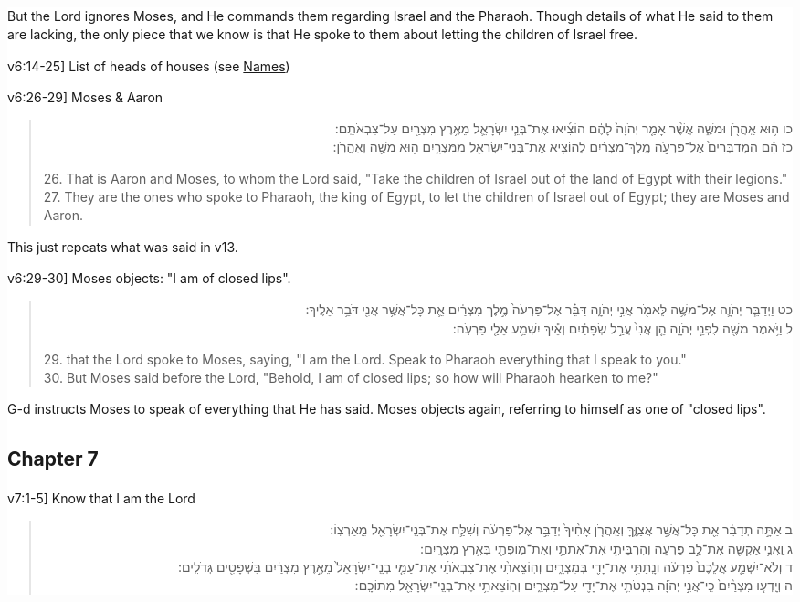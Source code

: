But the Lord ignores Moses, and He commands them regarding Israel and the Pharaoh. Though details of what He said to them are lacking, the only piece that we know is that He spoke to them about letting the children of Israel free.

v6:14-25] List of heads of houses (see [Names](../Va_eira/index.html#names))

v6:26-29] Moses & Aaron

<blockquote>
<p dir="rtl">
כו ה֥וּא אַֽהֲרֹ֖ן וּמשֶׁ֑ה אֲשֶׁ֨ר אָמַ֤ר יְהֹוָה֙ לָהֶ֔ם הוֹצִ֜יאוּ אֶת־בְּנֵ֧י יִשְׂרָאֵ֛ל מֵאֶ֥רֶץ מִצְרַ֖יִם עַל־צִבְאֹתָֽם:
<br />
כז הֵ֗ם הַֽמְדַבְּרִים֙ אֶל־פַּרְעֹ֣ה מֶֽלֶךְ־מִצְרַ֔יִם לְהוֹצִ֥יא אֶת־בְּנֵֽי־יִשְׂרָאֵ֖ל מִמִּצְרָ֑יִם ה֥וּא משֶׁ֖ה וְאַֽהֲרֹֽן:
</p>
<p>
26. That is Aaron and Moses, to whom the Lord said, "Take the children of Israel out of the land of Egypt with their legions." <br />
27. They are the ones who spoke to Pharaoh, the king of Egypt, to let the children of Israel out of Egypt; they are Moses and Aaron.
</p>
</blockquote>

This just repeats what was said in v13.

v6:29-30] Moses objects: "I am of closed lips".

<blockquote>
<p dir="rtl">
כט וַיְדַבֵּ֧ר יְהֹוָ֛ה אֶל־משֶׁ֥ה לֵּאמֹ֖ר אֲנִ֣י יְהֹוָ֑ה דַּבֵּ֗ר אֶל־פַּרְעֹה֙ מֶ֣לֶךְ מִצְרַ֔יִם אֵ֛ת כָּל־אֲשֶׁ֥ר אֲנִ֖י דֹּבֵ֥ר אֵלֶֽיךָ:
<br />
ל וַיֹּ֥אמֶר משֶׁ֖ה לִפְנֵ֣י יְהֹוָ֑ה הֵ֤ן אֲנִי֙ עֲרַ֣ל שְׂפָתַ֔יִם וְאֵ֕יךְ יִשְׁמַ֥ע אֵלַ֖י פַּרְעֹֽה:
</p>
<p>
29. that the Lord spoke to Moses, saying, "I am the Lord. Speak to Pharaoh everything that I speak to you."<br />
30. But Moses said before the Lord, "Behold, I am of closed lips; so how will Pharaoh hearken to me?"
</p>
</blockquote>

G-d instructs Moses to speak of everything that He has said. Moses objects again, referring to himself as one of "closed lips".

## Chapter 7

v7:1-5] Know that I am the Lord

<blockquote>
<p dir="rtl">
ב אַתָּ֣ה תְדַבֵּ֔ר אֵ֖ת כָּל־אֲשֶׁ֣ר אֲצַוֶּ֑ךָּ וְאַֽהֲרֹ֤ן אָחִ֨יךָ֙ יְדַבֵּ֣ר אֶל־פַּרְעֹ֔ה וְשִׁלַּ֥ח אֶת־בְּנֵֽי־יִשְׂרָאֵ֖ל מֵֽאַרְצֽוֹ:
<br />
ג וַֽאֲנִ֥י אַקְשֶׁ֖ה אֶת־לֵ֣ב פַּרְעֹ֑ה וְהִרְבֵּיתִ֧י אֶת־אֹֽתֹתַ֛י וְאֶת־מֽוֹפְתַ֖י בְּאֶ֥רֶץ מִצְרָֽיִם:
<br />
ד וְלֹא־יִשְׁמַ֤ע אֲלֵכֶם֙ פַּרְעֹ֔ה וְנָֽתַתִּ֥י אֶת־יָדִ֖י בְּמִצְרָ֑יִם וְהֽוֹצֵאתִ֨י אֶת־צִבְאֹתַ֜י אֶת־עַמִּ֤י בְנֵֽי־יִשְׂרָאֵל֙ מֵאֶ֣רֶץ מִצְרַ֔יִם בִּשְׁפָטִ֖ים גְּדֹלִֽים:
<br />
ה וְיָֽדְע֤וּ מִצְרַ֨יִם֙ כִּֽי־אֲנִ֣י יְהֹוָ֔ה בִּנְטֹתִ֥י אֶת־יָדִ֖י עַל־מִצְרָ֑יִם וְהֽוֹצֵאתִ֥י אֶת־בְּנֵֽי־יִשְׂרָאֵ֖ל מִתּוֹכָֽם:
</p>
<p>